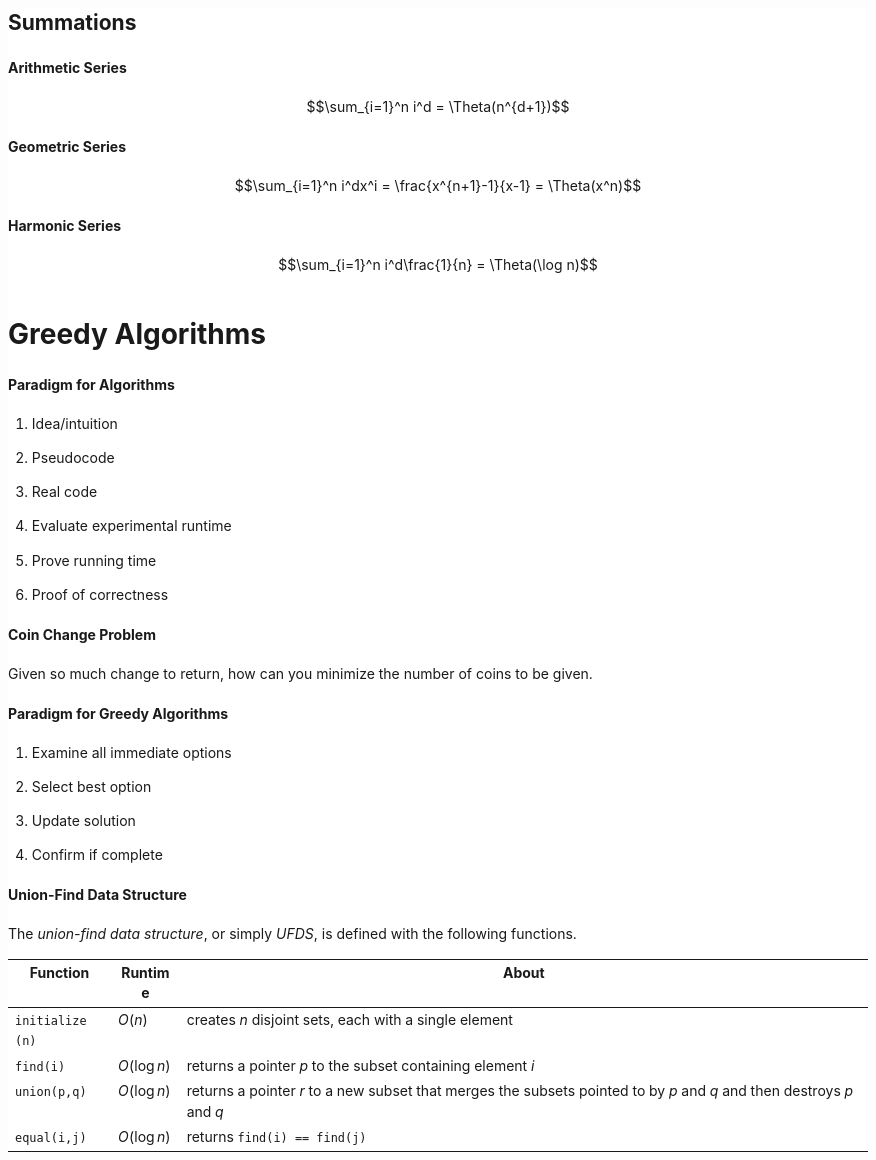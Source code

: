 Summations
----------

#### Arithmetic Series

$$\sum_{i=1}^n i^d = \Theta(n^{d+1})$$

#### Geometric Series

$$\sum_{i=1}^n i^dx^i = \frac{x^{n+1}-1}{x-1} = \Theta(x^n)$$

#### Harmonic Series

$$\sum_{i=1}^n i^d\frac{1}{n} = \Theta(\log n)$$

Greedy Algorithms
=================

#### Paradigm for Algorithms

1.  Idea/intuition

2.  Pseudocode

3.  Real code

4.  Evaluate experimental runtime

5.  Prove running time

6.  Proof of correctness

#### Coin Change Problem

Given so much change to return, how can you minimize the number of coins
to be given.

#### Paradigm for Greedy Algorithms

1.  Examine all immediate options

2.  Select best option

3.  Update solution

4.  Confirm if complete

#### Union-Find Data Structure

The *union-find data structure*, or simply *UFDS*, is defined with the
following functions.

Function | Runtime | About
--- | --- | ---
    `initialize(n)`|$O(n)$      | creates $n$ disjoint sets, each with a single element
          `find(i)`|$O(\log n)$ | returns a pointer $p$ to the subset containing element $i$
       `union(p,q)`|$O(\log n)$ | returns a pointer $r$ to a new subset that merges the subsets pointed to by $p$ and $q$ and then destroys $p$ and $q$
       `equal(i,j)`|$O(\log n)$ | returns `find(i) == find(j)`
